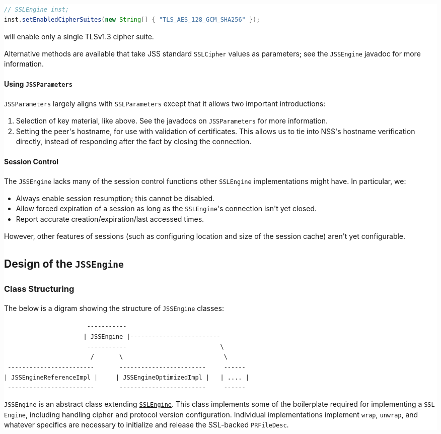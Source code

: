 ```java
// SSLEngine inst;
inst.setEnabledCipherSuites(new String[] { "TLS_AES_128_GCM_SHA256" });
```

will enable only a single TLSv1.3 cipher suite.

Alternative methods are available that take JSS standard `SSLCipher`
values as parameters; see the `JSSEngine` javadoc for more information.

#### Using `JSSParameters`

`JSSParameters` largely aligns with `SSLParameters` except that it allows
two important introductions:

 1. Selection of key material, like above. See the javadocs on `JSSParameters`
    for more information.
 2. Setting the peer's hostname, for use with validation of certificates. This
    allows us to tie into NSS's hostname verification directly, instead of
    responding after the fact by closing the connection.

#### Session Control

The `JSSEngine` lacks many of the session control functions other `SSLEngine`
implementations might have. In particular, we:

 - Always enable session resumption; this cannot be disabled.
 - Allow forced expiration of a session as long as the `SSLEngine`'s
   connection isn't yet closed.
 - Report accurate creation/expiration/last accessed times.

However, other features of sessions (such as configuring location and size of
the session cache) aren't yet configurable.


## Design of the `JSSEngine`

### Class Structuring

The below is a digram showing the structure of `JSSEngine` classes:

                           -----------
                          | JSSEngine |-------------------------
                           -----------                          \
                            /       \                            \
     ------------------------       ------------------------     ------
    | JSSEngineReferenceImpl |     | JSSEngineOptimizedImpl |   | .... |
     ------------------------       ------------------------     ------

`JSSEngine` is an abstract class extending [`SSLEngine`][javax.ssl-engine].
This class implements some of the boilerplate required for implementing a
`SSLEngine`, including handling cipher and protocol version configuration.
Individual implementations implement `wrap`, `unwrap`, and whatever specifics
are necessary to initialize and release the SSL-backed `PRFileDesc`.


[javax.ssl-context]: https://docs.oracle.com/javase/8/docs/api/javax/net/ssl/SSLContext.html "javax.net.ssl.SSLContext"
[javax.ssl-engine]: https://docs.oracle.com/javase/8/docs/api/javax/net/ssl/SSLEngine.html "javax.net.ssl.SSLEngine"
[javax.x509trustmanager]: https://docs.oracle.com/javase/8/docs/api/javax/net/ssl/X509TrustManager.html "javax.net.ssl.X509TrustManager"
[jss.pk11-cert]: https://dogtagpki.github.io/jss/master/javadocs/org/mozilla/jss/pkcs11/PK11Cert.html "org.mozilla.jss.pkcs11.PK11Cert"
[jss.pk11-privkey]: https://dogtagpki.github.io/jss/master/javadocs/org/mozilla/jss/pkcs11/PK11PrivKey.html "org.mozilla.jss.pkcs11.PK11PrivKey"
[jss.ssl-socket]: https://dogtagpki.github.io/jss/master/javadocs/org/mozilla/jss/ssl/SSLSocket.html "org.mozilla.jss.ssl.SSLSocket"
[rfc.tls-1.2]: https://tools.ietf.org/html/rfc5246 "TLSv1.2 RFC 5246"
[rfc.tls-renegotiation]: https://tools.ietf.org/html/rfc5746#section-5
[rfc.tls-1.3]: https://tools.ietf.org/html/rfc8446 "TLSv1.3 RFC 8446"